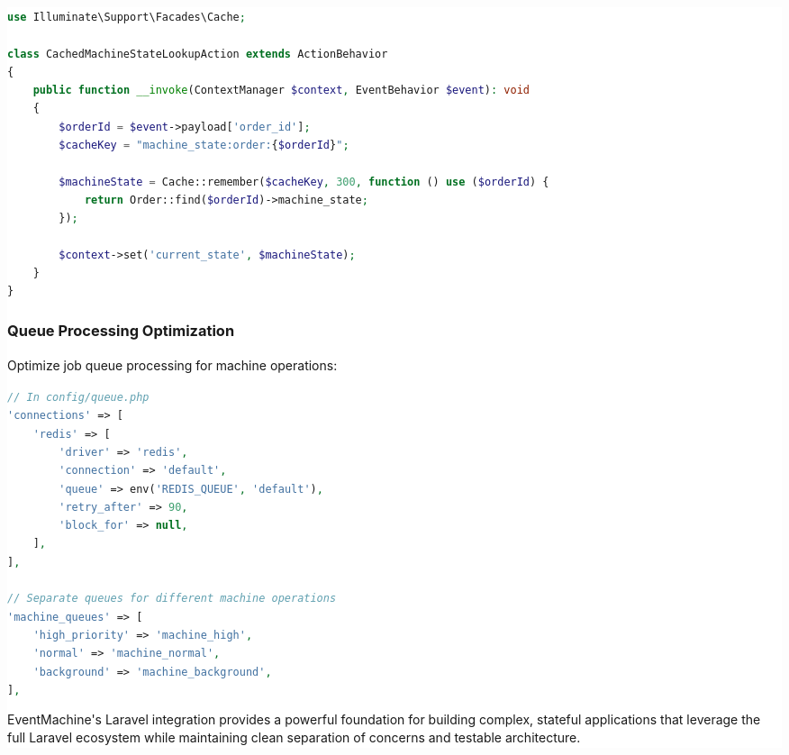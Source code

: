 ```php
use Illuminate\Support\Facades\Cache;

class CachedMachineStateLookupAction extends ActionBehavior
{
    public function __invoke(ContextManager $context, EventBehavior $event): void
    {
        $orderId = $event->payload['order_id'];
        $cacheKey = "machine_state:order:{$orderId}";
        
        $machineState = Cache::remember($cacheKey, 300, function () use ($orderId) {
            return Order::find($orderId)->machine_state;
        });
        
        $context->set('current_state', $machineState);
    }
}
```

### Queue Processing Optimization

Optimize job queue processing for machine operations:

```php
// In config/queue.php
'connections' => [
    'redis' => [
        'driver' => 'redis',
        'connection' => 'default',
        'queue' => env('REDIS_QUEUE', 'default'),
        'retry_after' => 90,
        'block_for' => null,
    ],
],

// Separate queues for different machine operations
'machine_queues' => [
    'high_priority' => 'machine_high',
    'normal' => 'machine_normal',
    'background' => 'machine_background',
],
```

EventMachine's Laravel integration provides a powerful foundation for building complex, stateful applications that leverage the full Laravel ecosystem while maintaining clean separation of concerns and testable architecture.